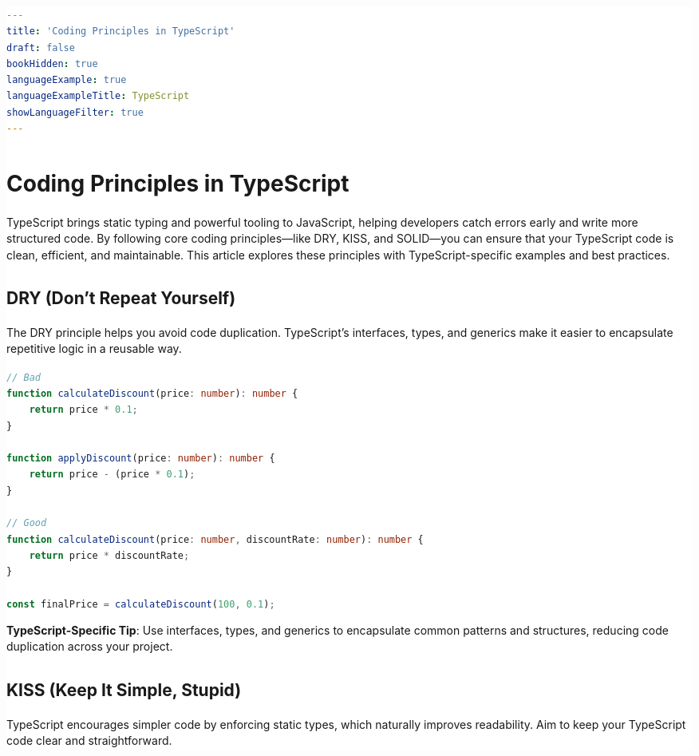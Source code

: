 ```yaml
---
title: 'Coding Principles in TypeScript'
draft: false
bookHidden: true
languageExample: true
languageExampleTitle: TypeScript
showLanguageFilter: true
---
```


# Coding Principles in TypeScript

TypeScript brings static typing and powerful tooling to JavaScript, helping developers catch errors early and write more structured code. By following core coding principles—like DRY, KISS, and SOLID—you can ensure that your TypeScript code is clean, efficient, and maintainable. This article explores these principles with TypeScript-specific examples and best practices.

## DRY (Don’t Repeat Yourself)

The DRY principle helps you avoid code duplication. TypeScript’s interfaces, types, and generics make it easier to encapsulate repetitive logic in a reusable way.



```typescript
// Bad
function calculateDiscount(price: number): number {
    return price * 0.1;
}

function applyDiscount(price: number): number {
    return price - (price * 0.1);
}

// Good
function calculateDiscount(price: number, discountRate: number): number {
    return price * discountRate;
}

const finalPrice = calculateDiscount(100, 0.1);
```

**TypeScript-Specific Tip**: Use interfaces, types, and generics to encapsulate common patterns and structures, reducing code duplication across your project.

## KISS (Keep It Simple, Stupid)

TypeScript encourages simpler code by enforcing static types, which naturally improves readability. Aim to keep your TypeScript code clear and straightforward.


